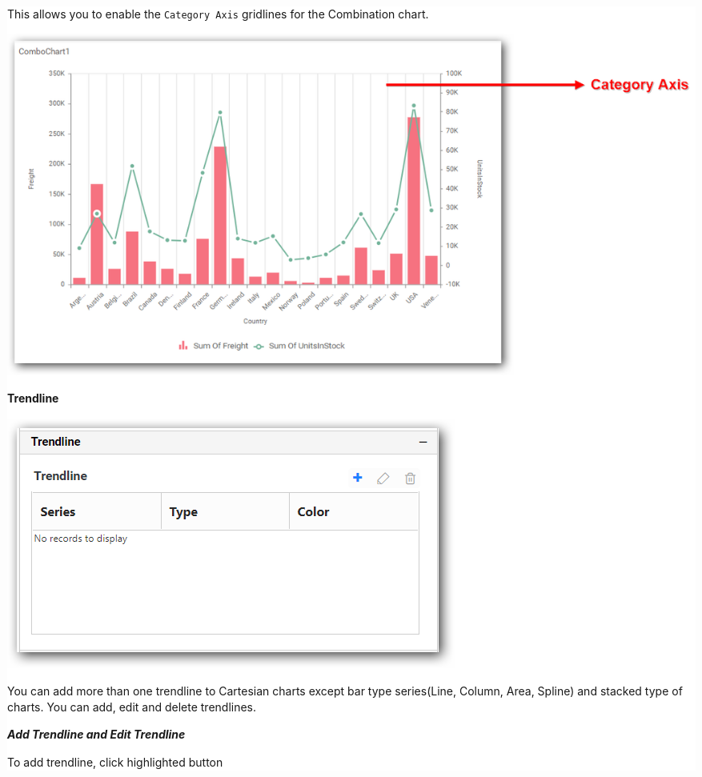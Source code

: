 This allows you to enable the `Category Axis` gridlines for the Combination chart.

![Category Axis](/static/assets/cloud/visualizing-data/visualization-widgets/images/combo-chart/combochartCategoryGrid.png)

**Trendline**

![Trendline](/static/assets/cloud/visualizing-data/visualization-widgets/images/combo-chart/combochartTrendline.png)

You can add more than one trendline to Cartesian charts except bar type series(Line, Column, Area, Spline) and stacked type of charts. You can add, edit and delete trendlines.

***Add Trendline and Edit Trendline***

To add trendline, click highlighted button
